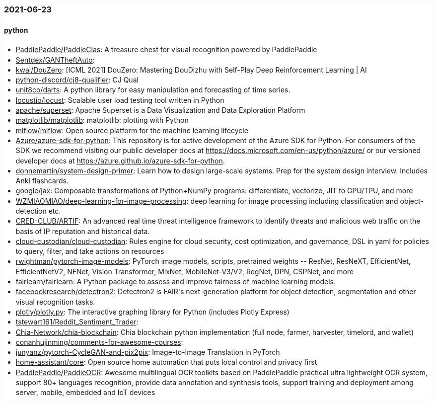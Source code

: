 ### 2021-06-23

#### python
* [PaddlePaddle/PaddleClas](https://github.com/PaddlePaddle/PaddleClas): A treasure chest for visual recognition powered by PaddlePaddle
* [Sentdex/GANTheftAuto](https://github.com/Sentdex/GANTheftAuto): 
* [kwai/DouZero](https://github.com/kwai/DouZero): [ICML 2021] DouZero: Mastering DouDizhu with Self-Play Deep Reinforcement Learning | AI
* [python-discord/cj8-qualifier](https://github.com/python-discord/cj8-qualifier): CJ Qual
* [unit8co/darts](https://github.com/unit8co/darts): A python library for easy manipulation and forecasting of time series.
* [locustio/locust](https://github.com/locustio/locust): Scalable user load testing tool written in Python
* [apache/superset](https://github.com/apache/superset): Apache Superset is a Data Visualization and Data Exploration Platform
* [matplotlib/matplotlib](https://github.com/matplotlib/matplotlib): matplotlib: plotting with Python
* [mlflow/mlflow](https://github.com/mlflow/mlflow): Open source platform for the machine learning lifecycle
* [Azure/azure-sdk-for-python](https://github.com/Azure/azure-sdk-for-python): This repository is for active development of the Azure SDK for Python. For consumers of the SDK we recommend visiting our public developer docs at https://docs.microsoft.com/en-us/python/azure/ or our versioned developer docs at https://azure.github.io/azure-sdk-for-python.
* [donnemartin/system-design-primer](https://github.com/donnemartin/system-design-primer): Learn how to design large-scale systems. Prep for the system design interview. Includes Anki flashcards.
* [google/jax](https://github.com/google/jax): Composable transformations of Python+NumPy programs: differentiate, vectorize, JIT to GPU/TPU, and more
* [WZMIAOMIAO/deep-learning-for-image-processing](https://github.com/WZMIAOMIAO/deep-learning-for-image-processing): deep learning for image processing including classification and object-detection etc.
* [CRED-CLUB/ARTIF](https://github.com/CRED-CLUB/ARTIF): An advanced real time threat intelligence framework to identify threats and malicious web traffic on the basis of IP reputation and historical data.
* [cloud-custodian/cloud-custodian](https://github.com/cloud-custodian/cloud-custodian): Rules engine for cloud security, cost optimization, and governance, DSL in yaml for policies to query, filter, and take actions on resources
* [rwightman/pytorch-image-models](https://github.com/rwightman/pytorch-image-models): PyTorch image models, scripts, pretrained weights -- ResNet, ResNeXT, EfficientNet, EfficientNetV2, NFNet, Vision Transformer, MixNet, MobileNet-V3/V2, RegNet, DPN, CSPNet, and more
* [fairlearn/fairlearn](https://github.com/fairlearn/fairlearn): A Python package to assess and improve fairness of machine learning models.
* [facebookresearch/detectron2](https://github.com/facebookresearch/detectron2): Detectron2 is FAIR's next-generation platform for object detection, segmentation and other visual recognition tasks.
* [plotly/plotly.py](https://github.com/plotly/plotly.py): The interactive graphing library for Python (includes Plotly Express) 
* [tstewart161/Reddit_Sentiment_Trader](https://github.com/tstewart161/Reddit_Sentiment_Trader): 
* [Chia-Network/chia-blockchain](https://github.com/Chia-Network/chia-blockchain): Chia blockchain python implementation (full node, farmer, harvester, timelord, and wallet)
* [conanhujinming/comments-for-awesome-courses](https://github.com/conanhujinming/comments-for-awesome-courses): 
* [junyanz/pytorch-CycleGAN-and-pix2pix](https://github.com/junyanz/pytorch-CycleGAN-and-pix2pix): Image-to-Image Translation in PyTorch
* [home-assistant/core](https://github.com/home-assistant/core):  Open source home automation that puts local control and privacy first
* [PaddlePaddle/PaddleOCR](https://github.com/PaddlePaddle/PaddleOCR): Awesome multilingual OCR toolkits based on PaddlePaddle practical ultra lightweight OCR system, support 80+ languages recognition, provide data annotation and synthesis tools, support training and deployment among server, mobile, embedded and IoT devices
